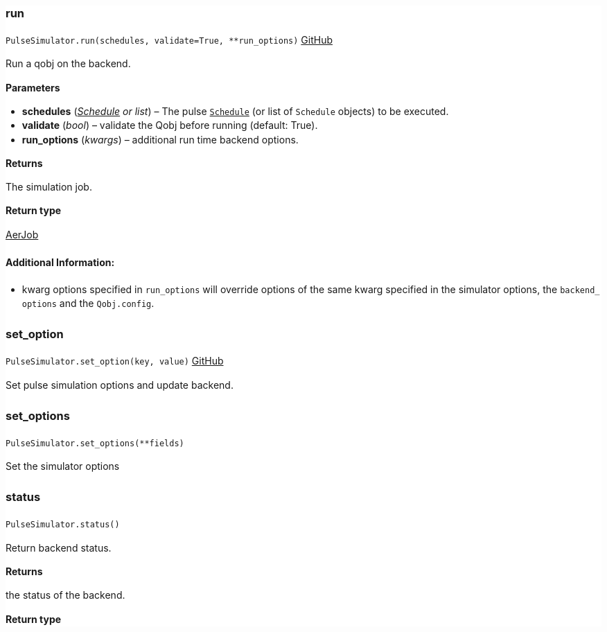 ### run

<span id="qiskit.providers.aer.PulseSimulator.run" />

`PulseSimulator.run(schedules, validate=True, **run_options)` [GitHub](https://github.com/qiskit/qiskit-aer/tree/stable/0.10/qiskit/providers/aer/backends/pulse_simulator.py "view source code")

Run a qobj on the backend.

**Parameters**

*   **schedules** ([*Schedule*](qiskit.pulse.Schedule "qiskit.pulse.Schedule") *or list*) – The pulse [`Schedule`](qiskit.pulse.Schedule "qiskit.pulse.Schedule") (or list of `Schedule` objects) to be executed.
*   **validate** (*bool*) – validate the Qobj before running (default: True).
*   **run\_options** (*kwargs*) – additional run time backend options.

**Returns**

The simulation job.

**Return type**

[AerJob](qiskit.providers.aer.jobs.AerJob "qiskit.providers.aer.jobs.AerJob")

#### Additional Information:

*   kwarg options specified in `run_options` will override options of the same kwarg specified in the simulator options, the `backend_options` and the `Qobj.config`.

### set\_option

<span id="qiskit.providers.aer.PulseSimulator.set_option" />

`PulseSimulator.set_option(key, value)` [GitHub](https://github.com/qiskit/qiskit-aer/tree/stable/0.10/qiskit/providers/aer/backends/pulse_simulator.py "view source code")

Set pulse simulation options and update backend.

### set\_options

<span id="qiskit.providers.aer.PulseSimulator.set_options" />

`PulseSimulator.set_options(**fields)`

Set the simulator options

### status

<span id="qiskit.providers.aer.PulseSimulator.status" />

`PulseSimulator.status()`

Return backend status.

**Returns**

the status of the backend.

**Return type**

